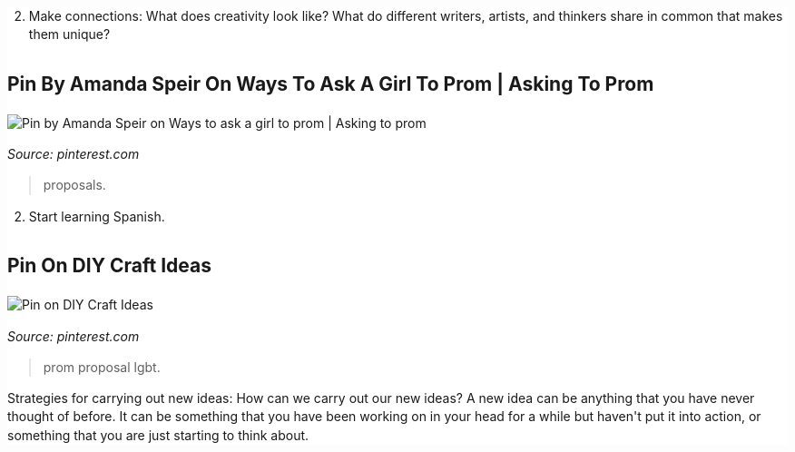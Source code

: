 2. Make connections: What does creativity look like? What do different writers, artists, and thinkers share in common that makes them unique?

    
## Pin By Amanda Speir On Ways To Ask A Girl To Prom | Asking To Prom

<img loading=lazy src="https://i.pinimg.com/originals/47/88/ce/4788ceee1553f55202ab32f973049df2.jpg" onerror="this.onerror=null;this.src='https://tse4.mm.bing.net/th?id=OIP.yfPu824HF9cH9jkb-DvXpAHaI9&amp;pid=15.1';" alt="Pin by Amanda Speir on Ways to ask a girl to prom | Asking to prom">

_Source: pinterest.com_

>proposals. 

	

2) Start learning Spanish.

    
## Pin On DIY Craft Ideas

<img loading=lazy src="https://i.pinimg.com/originals/22/75/53/22755301aa1fa4cbe845fd709190f6af.jpg" onerror="this.onerror=null;this.src='https://tse4.mm.bing.net/th?id=OIP.Bj_Hwl6H6pFCB0cTMN3KPgHaKH&amp;pid=15.1';" alt="Pin on DIY Craft Ideas">

_Source: pinterest.com_

>prom proposal lgbt. 

	

Strategies for carrying out new ideas: How can we carry out our new ideas?
A new idea can be anything that you have never thought of before. It can be something that you have been working on in your head for a while but haven't put it into action, or something that you are just starting to think about.

